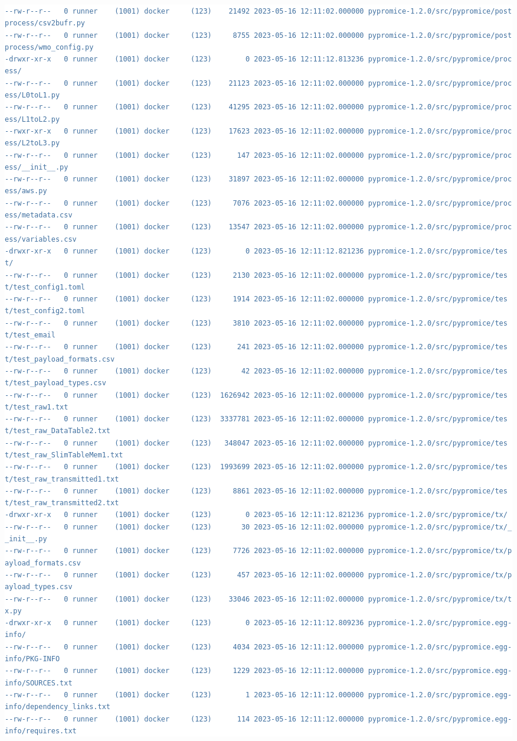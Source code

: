 ```diff
--rw-r--r--   0 runner    (1001) docker     (123)    21492 2023-05-16 12:11:02.000000 pypromice-1.2.0/src/pypromice/postprocess/csv2bufr.py
--rw-r--r--   0 runner    (1001) docker     (123)     8755 2023-05-16 12:11:02.000000 pypromice-1.2.0/src/pypromice/postprocess/wmo_config.py
-drwxr-xr-x   0 runner    (1001) docker     (123)        0 2023-05-16 12:11:12.813236 pypromice-1.2.0/src/pypromice/process/
--rw-r--r--   0 runner    (1001) docker     (123)    21123 2023-05-16 12:11:02.000000 pypromice-1.2.0/src/pypromice/process/L0toL1.py
--rw-r--r--   0 runner    (1001) docker     (123)    41295 2023-05-16 12:11:02.000000 pypromice-1.2.0/src/pypromice/process/L1toL2.py
--rwxr-xr-x   0 runner    (1001) docker     (123)    17623 2023-05-16 12:11:02.000000 pypromice-1.2.0/src/pypromice/process/L2toL3.py
--rw-r--r--   0 runner    (1001) docker     (123)      147 2023-05-16 12:11:02.000000 pypromice-1.2.0/src/pypromice/process/__init__.py
--rw-r--r--   0 runner    (1001) docker     (123)    31897 2023-05-16 12:11:02.000000 pypromice-1.2.0/src/pypromice/process/aws.py
--rw-r--r--   0 runner    (1001) docker     (123)     7076 2023-05-16 12:11:02.000000 pypromice-1.2.0/src/pypromice/process/metadata.csv
--rw-r--r--   0 runner    (1001) docker     (123)    13547 2023-05-16 12:11:02.000000 pypromice-1.2.0/src/pypromice/process/variables.csv
-drwxr-xr-x   0 runner    (1001) docker     (123)        0 2023-05-16 12:11:12.821236 pypromice-1.2.0/src/pypromice/test/
--rw-r--r--   0 runner    (1001) docker     (123)     2130 2023-05-16 12:11:02.000000 pypromice-1.2.0/src/pypromice/test/test_config1.toml
--rw-r--r--   0 runner    (1001) docker     (123)     1914 2023-05-16 12:11:02.000000 pypromice-1.2.0/src/pypromice/test/test_config2.toml
--rw-r--r--   0 runner    (1001) docker     (123)     3810 2023-05-16 12:11:02.000000 pypromice-1.2.0/src/pypromice/test/test_email
--rw-r--r--   0 runner    (1001) docker     (123)      241 2023-05-16 12:11:02.000000 pypromice-1.2.0/src/pypromice/test/test_payload_formats.csv
--rw-r--r--   0 runner    (1001) docker     (123)       42 2023-05-16 12:11:02.000000 pypromice-1.2.0/src/pypromice/test/test_payload_types.csv
--rw-r--r--   0 runner    (1001) docker     (123)  1626942 2023-05-16 12:11:02.000000 pypromice-1.2.0/src/pypromice/test/test_raw1.txt
--rw-r--r--   0 runner    (1001) docker     (123)  3337781 2023-05-16 12:11:02.000000 pypromice-1.2.0/src/pypromice/test/test_raw_DataTable2.txt
--rw-r--r--   0 runner    (1001) docker     (123)   348047 2023-05-16 12:11:02.000000 pypromice-1.2.0/src/pypromice/test/test_raw_SlimTableMem1.txt
--rw-r--r--   0 runner    (1001) docker     (123)  1993699 2023-05-16 12:11:02.000000 pypromice-1.2.0/src/pypromice/test/test_raw_transmitted1.txt
--rw-r--r--   0 runner    (1001) docker     (123)     8861 2023-05-16 12:11:02.000000 pypromice-1.2.0/src/pypromice/test/test_raw_transmitted2.txt
-drwxr-xr-x   0 runner    (1001) docker     (123)        0 2023-05-16 12:11:12.821236 pypromice-1.2.0/src/pypromice/tx/
--rw-r--r--   0 runner    (1001) docker     (123)       30 2023-05-16 12:11:02.000000 pypromice-1.2.0/src/pypromice/tx/__init__.py
--rw-r--r--   0 runner    (1001) docker     (123)     7726 2023-05-16 12:11:02.000000 pypromice-1.2.0/src/pypromice/tx/payload_formats.csv
--rw-r--r--   0 runner    (1001) docker     (123)      457 2023-05-16 12:11:02.000000 pypromice-1.2.0/src/pypromice/tx/payload_types.csv
--rw-r--r--   0 runner    (1001) docker     (123)    33046 2023-05-16 12:11:02.000000 pypromice-1.2.0/src/pypromice/tx/tx.py
-drwxr-xr-x   0 runner    (1001) docker     (123)        0 2023-05-16 12:11:12.809236 pypromice-1.2.0/src/pypromice.egg-info/
--rw-r--r--   0 runner    (1001) docker     (123)     4034 2023-05-16 12:11:12.000000 pypromice-1.2.0/src/pypromice.egg-info/PKG-INFO
--rw-r--r--   0 runner    (1001) docker     (123)     1229 2023-05-16 12:11:12.000000 pypromice-1.2.0/src/pypromice.egg-info/SOURCES.txt
--rw-r--r--   0 runner    (1001) docker     (123)        1 2023-05-16 12:11:12.000000 pypromice-1.2.0/src/pypromice.egg-info/dependency_links.txt
--rw-r--r--   0 runner    (1001) docker     (123)      114 2023-05-16 12:11:12.000000 pypromice-1.2.0/src/pypromice.egg-info/requires.txt
```